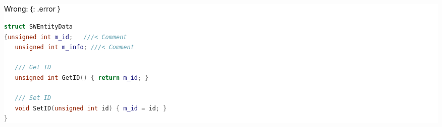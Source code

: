 Wrong:
{: .error }

```cpp
struct SWEntityData
{unsigned int m_id;   ///< Comment
   unsigned int m_info; ///< Comment

   /// Get ID
   unsigned int GetID() { return m_id; }

   /// Set ID
   void SetID(unsigned int id) { m_id = id; }
}
```
